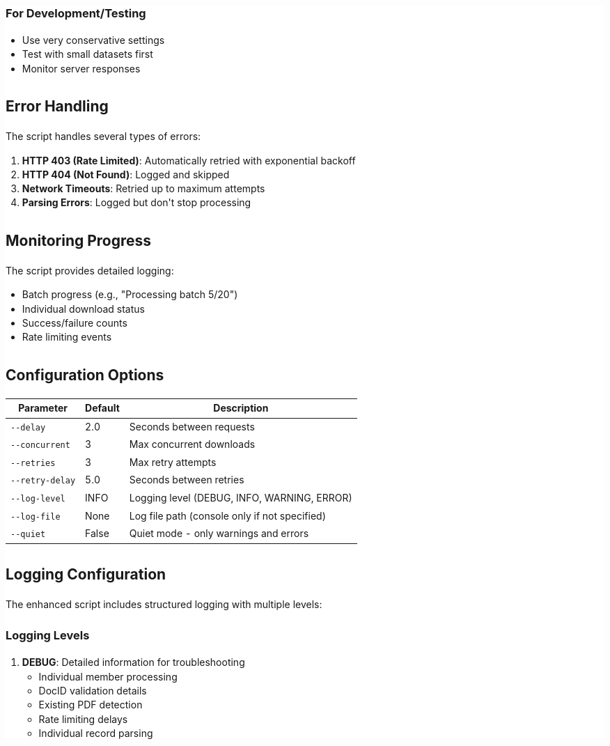 ### For Development/Testing
- Use very conservative settings
- Test with small datasets first
- Monitor server responses

## Error Handling

The script handles several types of errors:

1. **HTTP 403 (Rate Limited)**: Automatically retried with exponential backoff
2. **HTTP 404 (Not Found)**: Logged and skipped
3. **Network Timeouts**: Retried up to maximum attempts
4. **Parsing Errors**: Logged but don't stop processing

## Monitoring Progress

The script provides detailed logging:
- Batch progress (e.g., "Processing batch 5/20")
- Individual download status
- Success/failure counts
- Rate limiting events

## Configuration Options

| Parameter | Default | Description |
|-----------|---------|-------------|
| `--delay` | 2.0 | Seconds between requests |
| `--concurrent` | 3 | Max concurrent downloads |
| `--retries` | 3 | Max retry attempts |
| `--retry-delay` | 5.0 | Seconds between retries |
| `--log-level` | INFO | Logging level (DEBUG, INFO, WARNING, ERROR) |
| `--log-file` | None | Log file path (console only if not specified) |
| `--quiet` | False | Quiet mode - only warnings and errors |

## Logging Configuration

The enhanced script includes structured logging with multiple levels:

### **Logging Levels**

1. **DEBUG**: Detailed information for troubleshooting
   - Individual member processing
   - DocID validation details
   - Existing PDF detection
   - Rate limiting delays
   - Individual record parsing
